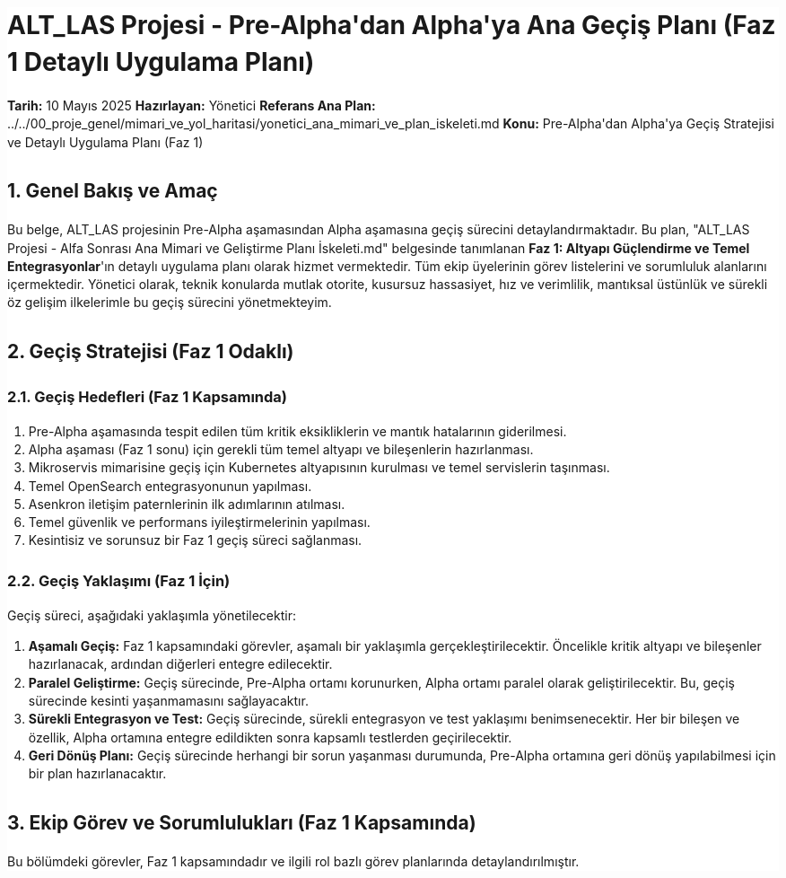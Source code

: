 # ALT_LAS Projesi - Pre-Alpha'dan Alpha'ya Ana Geçiş Planı (Faz 1 Detaylı Uygulama Planı)

**Tarih:** 10 Mayıs 2025
**Hazırlayan:** Yönetici
**Referans Ana Plan:** ../../00_proje_genel/mimari_ve_yol_haritasi/yonetici_ana_mimari_ve_plan_iskeleti.md
**Konu:** Pre-Alpha'dan Alpha'ya Geçiş Stratejisi ve Detaylı Uygulama Planı (Faz 1)

## 1. Genel Bakış ve Amaç

Bu belge, ALT_LAS projesinin Pre-Alpha aşamasından Alpha aşamasına geçiş sürecini detaylandırmaktadır. Bu plan, "ALT_LAS Projesi - Alfa Sonrası Ana Mimari ve Geliştirme Planı İskeleti.md" belgesinde tanımlanan **Faz 1: Altyapı Güçlendirme ve Temel Entegrasyonlar**'ın detaylı uygulama planı olarak hizmet vermektedir. Tüm ekip üyelerinin görev listelerini ve sorumluluk alanlarını içermektedir. Yönetici olarak, teknik konularda mutlak otorite, kusursuz hassasiyet, hız ve verimlilik, mantıksal üstünlük ve sürekli öz gelişim ilkelerimle bu geçiş sürecini yönetmekteyim.

## 2. Geçiş Stratejisi (Faz 1 Odaklı)

### 2.1. Geçiş Hedefleri (Faz 1 Kapsamında)

1.  Pre-Alpha aşamasında tespit edilen tüm kritik eksikliklerin ve mantık hatalarının giderilmesi.
2.  Alpha aşaması (Faz 1 sonu) için gerekli tüm temel altyapı ve bileşenlerin hazırlanması.
3.  Mikroservis mimarisine geçiş için Kubernetes altyapısının kurulması ve temel servislerin taşınması.
4.  Temel OpenSearch entegrasyonunun yapılması.
5.  Asenkron iletişim paternlerinin ilk adımlarının atılması.
6.  Temel güvenlik ve performans iyileştirmelerinin yapılması.
7.  Kesintisiz ve sorunsuz bir Faz 1 geçiş süreci sağlanması.

### 2.2. Geçiş Yaklaşımı (Faz 1 İçin)

Geçiş süreci, aşağıdaki yaklaşımla yönetilecektir:

1.  **Aşamalı Geçiş:** Faz 1 kapsamındaki görevler, aşamalı bir yaklaşımla gerçekleştirilecektir. Öncelikle kritik altyapı ve bileşenler hazırlanacak, ardından diğerleri entegre edilecektir.
2.  **Paralel Geliştirme:** Geçiş sürecinde, Pre-Alpha ortamı korunurken, Alpha ortamı paralel olarak geliştirilecektir. Bu, geçiş sürecinde kesinti yaşanmamasını sağlayacaktır.
3.  **Sürekli Entegrasyon ve Test:** Geçiş sürecinde, sürekli entegrasyon ve test yaklaşımı benimsenecektir. Her bir bileşen ve özellik, Alpha ortamına entegre edildikten sonra kapsamlı testlerden geçirilecektir.
4.  **Geri Dönüş Planı:** Geçiş sürecinde herhangi bir sorun yaşanması durumunda, Pre-Alpha ortamına geri dönüş yapılabilmesi için bir plan hazırlanacaktır.

## 3. Ekip Görev ve Sorumlulukları (Faz 1 Kapsamında)

Bu bölümdeki görevler, Faz 1 kapsamındadır ve ilgili rol bazlı görev planlarında detaylandırılmıştır.
